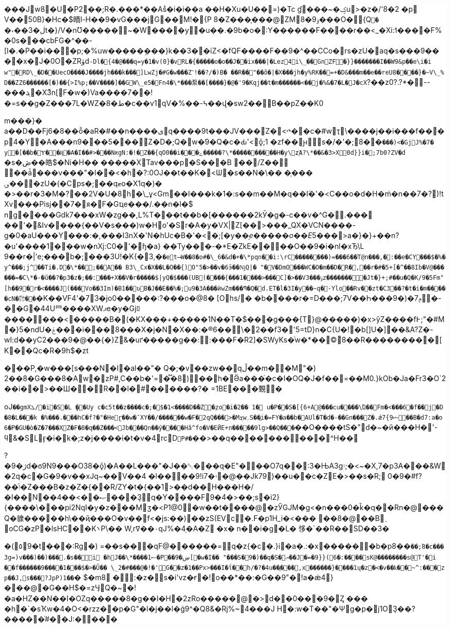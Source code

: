  ���Jw8�U�P2��;R�.���\*��Aṧ�i�i��a ��H�Xu�U��=)�Tc
ɠ���~�ݤu>�z�/'8�2
�p
V��50B}�Hc�$瞔l-H��9�vG���jG��M!�{P 8�Z���֛���@ZMۏ9�8���O�܎{Q`�`�˕��3�ڶt�}/V�nƱ�����~�W����y�u��.�9b�o�:Y������F����r��<\_�Xi:ߗ����F%�0s���cbFG�^��-[I�.�P��i���p;�%uw�����ܹ���}k��3��iZ<�fQF����F��9�^��CCo�rs�zU�aq�s���9����x�J�0O�ZRۈd`-Dl�{4�@���q=y�1�v(0}�vRL�{�����o�o��J��ix���|�Lez4i\_��GnZF�}}�������I��W9&p��e\i�iw"�RD\_�D��UecO����J����jh���k���]LwZj�#G� w���Z־!��?/�)B� ��R��"��õ�|�X���jh�y%RK��=+�D&���m��e��reU8����}�~V\_%D��ZZ6������[�)��{>I%p;��V����]��GW\_e5�Fn4�\*���泵��[����}�@�'9�Kqj��t�m������<��j�%&�7�L�J�cX`?��z0?.?\*��ْ--���ܔ�X3ͯn[F�w�)Va����7��!�=s��g�Z���7L�WZ�ط�8�c��v1qV�%��-߆��վ�sw2��B� �pZ��K0
 
 m���}�
a��D��Fj6�8��ȭ�aR�#��n����یq����9t���JV���Z�<ⰴ��c�#wҭ\����j��i���f���p4�Y�A���n9���5���Z�D�;Q�w�֔9�Q�c�Ԃ'<ǭ;1
�zf��޾ԩs�/�'�; 8��`���)<�GjJ%�7�y� [��b�Ɏ��ҋ�A�I��#>���NԟgN:�!�Z��{qO0� �i�� �ݺ�����?\*����������H�y\z҈A?\*��&�3>X0d}}i�;7b0?ZV�d`�s�ڞ��皓$�Ni�H��
�����XTav���p�S���B ��/Z�� ��ǡ���v���"�l��<�h�?:0OJ��t��K�<Ѡ�s��N�\�� �֛��� ؈��♰�zU�(�Cps�;��qޓo�X1q�)� �>��r�3�M�?��2V�U�8h�\_ұ<Gm��I���k�1�:s��m��M�q��I٘�'�<C��o�d�H�m҅�n��7�?)!tXv ���Pisj��7�ᴙ�F�Gҵe���/.��n�l�$ ng����Gdk7���xW�zg��,L%T���t��b�[������2kӮ�g�-c��v�^G�.���𦽶��'�&Iv����{��V�s���)w�Ho'�Sr�A�y�VX|Z[��>���\_QX�VCN����-g�0�aU���Y���:�,���I3nX�'N�hUc�B�ʽ�<�;[�y��֣$e�����o ��E5��$�>a�}�}+��n?�u'����1���w�nXj:C0�'  �ɧ�a}
��Ty���-�\*E�ZkE����O��9�i�nl�xЂ\L 9��r�|'e;���b�;���3U!�K{�3,� `�et⟶W��8�o#�\_6�&d�+�\*pqn��i:\rC��������)=���6��T@n���,�:��e�CY�  ��$�%�y^���;j^��Ti�.D�\*��΋;��A�� B3\_Cx�X��L�O��{)O"5�>��v�6ӭ��ǋQ|� "�V�DmO���WC�O�m��D�R�,� �r�#�5+[�^��8Ib�V@����� �=�C\*�-�ű��?�p3�z�;��:���+X��V�r�����$|yQ�$���(UB(����{�ؚ��1����>���C]�>��V3�� �ۊz��������Jt�}+;#��u�Q�K/9�5Fm"[h��9�r�<����J(���Vo��3Im)�B1��ʋB�J��E��%�;u9�3A���ӥwZm���Պ�Q�d.ET�l�3I�y��~q�-Ylo��Rv��zt�C3��?�t�i�m�����cN�㌙�� `�K��VF4'�73�jo0�����:?���o�@8�
[Ohs/� � b����r�=D���;7V��Һ���9�)�ݦ7�-��G�44U⺜���� XWޕe�y�Gjꇁ�������<�����B�(�KX���+�����1N��T�$���g���{T}@�� ���)�x>ŷZ����f߅;"�#M�}5�ndU�ݟ���i���8���X�j�N񭍴�X��:�®6�� \�2��f3�'5=tD}n�C{U�!�b[]U�]��&A?Z�-wI:d��yC2���9�@��{�}Z&�uґ�����g��::���F�R2]�SWyKs�֓w�\*��©8��R���������[K��Qc�R�9հ$�zt
 
 ���P,�w���[s���N�I�al��"� Q�;�v��zw��qڵ��m��M"�) 2��8�G���8�Aw�zP#,C��b�'=�֟�8↌)��h�Ӛa���֙�c�I�OQ�J�f��=��M0.}kOb�Ja�Fr3�O`2��i��>��Ш��R��l�޴#������?� =1BE���䚈�
 
 oJ`��gmXܠ/�i�S�L
̬��Uy c�c5t��z����c�;�$�1<����D�̀�Z�ٟzo�i�2�� 1� u�P��S�[{6+A@���cu����\Ώ��Fm�<���6�f��j�D�8�L���k �%���.���һC�f?�"�Heɽ��w�¯XY��/������w�F�2qQ���>�Mܮw܇S��֦i�=FY�a��b�AUl�T�d�-��Gn���Z�.ǽ7{ޝ9��B�d7:a�o6�P�GU�ò� Z�7���XZ�F�8�q��Z���<Jb���Qn��ў����Hǎ^fo�V�EӢE+n�����9lg>��Q���`��O���� tS�"d�~�й���H�'-ϥ&�SLӻ�i�k�;z�j����i�t�v�4rcD`P#�`��>��q����������^H��
 
 ?�ژ�9 d�ϭ9N9���O38�ǭ)�A��L���"�J ��␇���q�E"���O7q� �:3�ЊA3g۽;�<~�X,7�p3A���&W�2q�c� G�9�v��xJq~� �V��4
�l����9!i۽�7�@��Jk79)��u��c�ZE�>��s�R;
0�9�#f?��ݳ�Z���B�z�Z�{��R/ZY�t�{��1>��d��H���H�/�I��N��4��<��ޞ���Ҙq�Y����F9�4�>�� ;s�i2}{����\���pi2NqI�y� z���Mӡ�<P1@0�w� �t����@�zӲGJM�g<�n���0�ǩ�q��Rn�@���Q�䝦�����h\��ҋ���O�v��f<�js:��)��zS(EVc�.F�p1H\_i�<��� �� 8�@��Bˎ
oCG�zP�lsHC��K܌P\��  W,r٠��ߜqJ%�4ָ�A�Z  �x�
n��i�g�L� 恀�`��R��SD��3�
 
 �(٥9�t���:Rg�) =��s���qF@�֐�����=q�z{�c�.}i�a� .:�x������b�p8��`��;ۧ8�c���3g=)v���)��)���.�s��i �hJ��\*����ސ1�P��9�ښ[�w�I��
 "���S�9�)��q�S�ޔ ��J�=�9}}(6�:���� sK@��������s@T'�i��f������9����1���$�>�Ũ��
\_׊'�!�@���#�2G��z�1��Px>���I�ΐ��h/�?�4u��֑���,x������}����1ų�z� <�v��ҟ��~^:���zp��J,s���?JpP)1��  `� $�m8 �:�z�s�i'vz�ғ�!o��\*��:�G��9"�!a�ǽ4}���@�G��H$�=zӋQ�~�!�a�HZ��N��I�OZ q�����8�g��I�H�2zRo�����@�>d��0�� �9�Ȥ ��� �h�`�sҠw�4�O<�rzz��p�G"�l�j��l�ǵ9^�Q8&�Rj%~4��� J
H�:w�T��"�Ѱg�p�j1OҘ� �?�����֗#��J:����
 